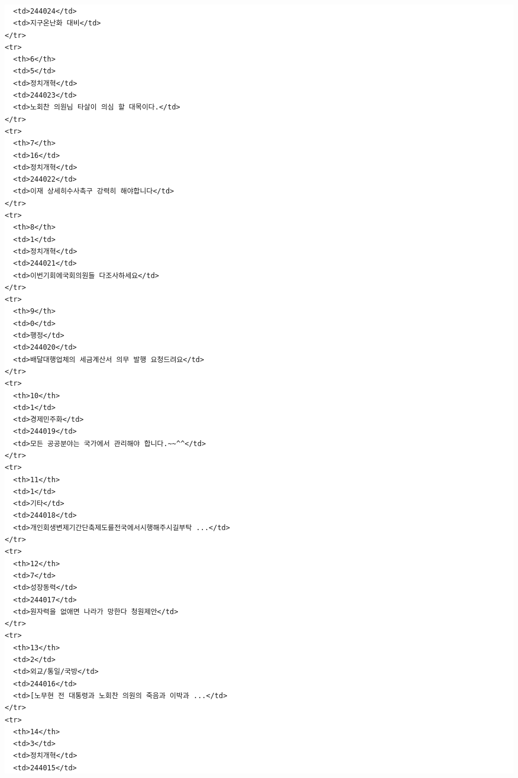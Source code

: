       <td>244024</td>
      <td>지구온난화 대비</td>
    </tr>
    <tr>
      <th>6</th>
      <td>5</td>
      <td>정치개혁</td>
      <td>244023</td>
      <td>노회찬 의원님 타살이 의심 할 대목이다.</td>
    </tr>
    <tr>
      <th>7</th>
      <td>16</td>
      <td>정치개혁</td>
      <td>244022</td>
      <td>이재 상세히수사촉구 강력히 해야합니다</td>
    </tr>
    <tr>
      <th>8</th>
      <td>1</td>
      <td>정치개혁</td>
      <td>244021</td>
      <td>이번기회에국회의원들 다조사하세요</td>
    </tr>
    <tr>
      <th>9</th>
      <td>0</td>
      <td>행정</td>
      <td>244020</td>
      <td>배달대행업체의 세금계산서 의무 발행 요청드려요</td>
    </tr>
    <tr>
      <th>10</th>
      <td>1</td>
      <td>경제민주화</td>
      <td>244019</td>
      <td>모든 공공분야는 국가에서 관리해야 합니다.~~^^</td>
    </tr>
    <tr>
      <th>11</th>
      <td>1</td>
      <td>기타</td>
      <td>244018</td>
      <td>개인회생변제기간단축제도를전국에서시행해주시길부탁 ...</td>
    </tr>
    <tr>
      <th>12</th>
      <td>7</td>
      <td>성장동력</td>
      <td>244017</td>
      <td>원자력을 없애면 나라가 망한다 청원제안</td>
    </tr>
    <tr>
      <th>13</th>
      <td>2</td>
      <td>외교/통일/국방</td>
      <td>244016</td>
      <td>[노무현 전 대통령과 노회찬 의원의 죽음과 이박과 ...</td>
    </tr>
    <tr>
      <th>14</th>
      <td>3</td>
      <td>정치개혁</td>
      <td>244015</td>